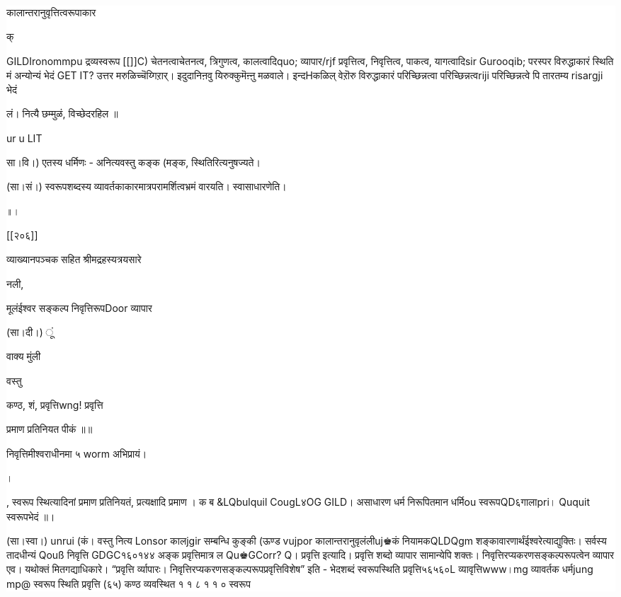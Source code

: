 
कालान्तरानुवृत्तित्वरूपाकार 


क् 


GILDIronommpu द्रव्यस्वरूप [[]]C) चेतनत्वाचेतनत्व, त्रिगुणत्व, कालत्वादिquo; व्यापार/rjf प्रवृत्तित्व, निवृत्तित्व, पाकत्व, यागत्वादिsir Gurooqib; परस्पर विरुद्धाकारं स्थिति मं अन्योन्यं भेदं GET IT? उत्तर मरुळिच्चॆय्गिऱार्। इदुदानिऩवु यिरुक्कुमॆऩ्ऩु मळवाले। इन्दHकळिल् वेऱॊरु विरुद्धाकारं परिच्छिन्नत्वा परिच्छिन्नत्वriji परिच्छिन्नत्वे पि तारतम्य risargji भेदं 


लं। नित्यै छम्मुळं, विच्छेदरहिल ॥ 


ur u LIT 


सा।वि।) एतस्य धर्मिणः - अनित्यवस्तु कङ्क (मङ्क, स्थितिरित्यनुषज्यते। 


(सा।सं।) स्वरूपशब्दस्य व्यावर्तकाकारमात्रपरामर्शित्वभ्रमं वारयति। स्वासाधारणेति। 


॥। 


[[२०६]]


व्याख्यानपञ्चक सहित श्रीमद्रहस्यत्रयसारे 


नली, 


मूलंईश्वर सङ्कल्प निवृत्तिरूपDoor व्यापार 


(सा।दी।) ूं 


वाक्य मुंली 



वस्तु 


कण्ठ, शं, प्रवृत्तिwng! प्रवृत्ति 


प्रमाण प्रतिनियत पीकं ॥॥ 


निवृत्तिमीश्वराधीनमा ५ worm अभिप्रायं। 


। 


, स्वरूप स्थित्यादिनां प्रमाण प्रतिनियतं, प्रत्यक्षादि प्रमाण । क ब &LQbulquil CougL४OG GILD। असाधारण धर्म निरूपितमान धर्मिou स्वरूपQD६गालाpri। Ququit स्वरूपभेदं ॥। 


(सा।स्वा।) unrui (कं। वस्तु नित्य Lonsor कालjgir सम्बन्धि कुङ्की (ऊण्ड vujpor कालान्तरानुवृलंलीuj♚कं नियामकQLDQgm शङ्कावारणार्थंईश्वरेत्याद्युक्तिः। सर्वस्य तादधीन्यं Qouß निवृत्ति GDGC१६०१४४ अङ्क प्रवृत्तिमात्र ल Qu♚GCorr? Q। प्रवृत्ति इत्यादि। प्रवृत्ति शब्दो व्यापार सामान्येपि शक्तः। निवृत्तिरप्यकरणसङ्कल्परूपत्वेन व्यापार एव। यथोक्तं मितगद्याधिकारे। “प्रवृत्ति र्व्यापारः। निवृत्तिरप्यकरणसङ्कल्परूपप्रवृत्तिविशेष” इति - भेदशब्दं स्वरूपस्थिति प्रवृत्ति५६५६०L व्यावृत्तिwww।mg व्यावर्तक धर्मjung mp@ स्वरूप स्थिति प्रवृत्ति (६५) कण्ठ व्यवस्थित १ १ ८ १ १ ० स्वरूप 
